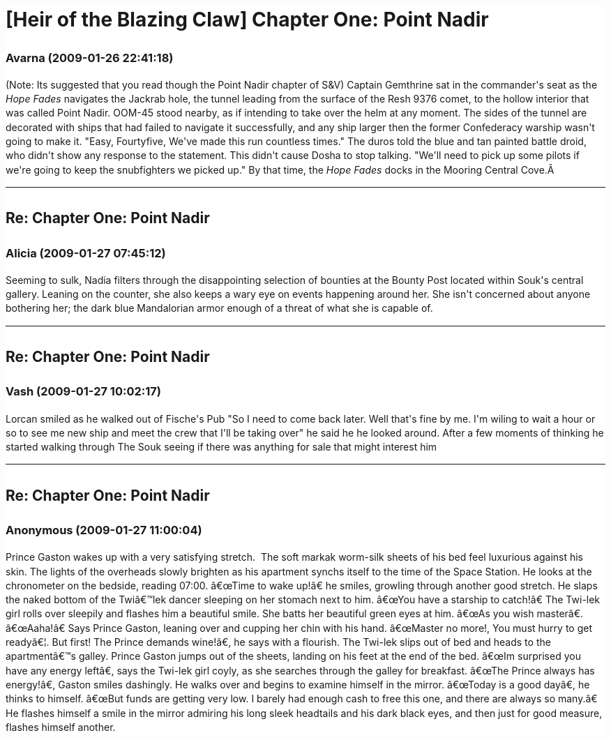 # [Heir of the Blazing Claw] Chapter One: Point Nadir

### **Avarna** (2009-01-26 22:41:18)

(Note: Its suggested that you read though the Point Nadir chapter of S&V)
Captain Gemthrine sat in the commander's seat as the *Hope Fades* navigates the Jackrab hole, the tunnel leading from the surface of the Resh 9376 comet, to the hollow interior that was called Point Nadir. OOM-45 stood nearby, as if intending to take over the helm at any moment. The sides of the tunnel are decorated with ships that had failed to navigate it successfully, and any ship larger then the former Confederacy warship wasn't going to make it.
"Easy, Fourtyfive, We've made this run countless times." The duros told the blue and tan painted battle droid, who didn't show any response to the statement. This didn't cause Dosha to stop talking. "We'll need to pick up some pilots if we're going to keep the snubfighters we picked up."
By that time, the *Hope Fades* docks in the Mooring Central Cove.Â

---

## Re: Chapter One: Point Nadir

### **Alicia** (2009-01-27 07:45:12)

Seeming to sulk, Nadia filters through the disappointing selection of bounties at the Bounty Post located within Souk's central gallery. Leaning on the counter, she also keeps a wary eye on events happening around her. She isn't concerned about anyone bothering her; the dark blue Mandalorian armor enough of a threat of what she is capable of.

---

## Re: Chapter One: Point Nadir

### **Vash** (2009-01-27 10:02:17)

Lorcan smiled as he walked out of Fische's Pub "So I need to come back later. Well that's fine by me. I'm wiling to wait a hour or so to see me new ship and meet the crew that I'll be taking over" he said he he looked around. After a few moments of thinking he started walking through The Souk seeing if there was anything for sale that might interest him

---

## Re: Chapter One: Point Nadir

### **Anonymous** (2009-01-27 11:00:04)

Prince Gaston wakes up with a very satisfying stretch.  The soft markak worm-silk sheets of his bed feel luxurious against his skin. The lights of the overheads slowly brighten as his apartment synchs itself to the time of the Space Station. He looks at the chronometer on the bedside, reading 07:00.
â€œTime to wake up!â€ he smiles, growling through another good stretch. He slaps the naked bottom of the Twiâ€™lek dancer sleeping on her stomach next to him. â€œYou have a starship to catch!â€
The Twi-lek girl rolls over sleepily and flashes him a beautiful smile. She batts her beautiful green eyes at him. â€œAs you wish masterâ€.
â€œAaha!â€ Says Prince Gaston, leaning over and cupping her chin with his hand. â€œMaster no more!, You must hurry to get readyâ€¦. But first! The Prince demands wine!â€, he says with a flourish.
The Twi-lek slips out of bed and heads to the apartmentâ€™s galley. Prince Gaston jumps out of the sheets, landing on his feet at the end of the bed.
â€œIm surprised you have any energy leftâ€, says the Twi-lek girl coyly, as she searches through the galley for breakfast.
â€œThe Prince always has energy!â€, Gaston smiles dashingly. He walks over and begins to examine himself in the mirror. â€œToday is a good dayâ€, he thinks to himself. â€œBut funds are getting very low. I barely had enough cash to free this one, and there are always so many.â€ He flashes himself a smile in the mirror admiring his long sleek headtails and his dark black eyes, and then just for good measure, flashes himself another.